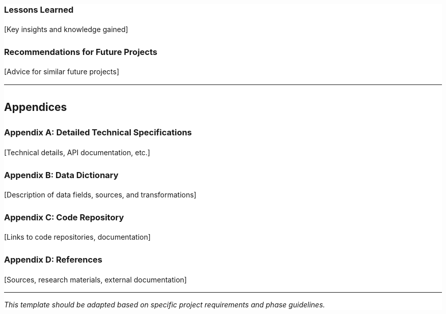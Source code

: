 ### Lessons Learned
[Key insights and knowledge gained]

### Recommendations for Future Projects
[Advice for similar future projects]

---

## Appendices
### Appendix A: Detailed Technical Specifications
[Technical details, API documentation, etc.]

### Appendix B: Data Dictionary
[Description of data fields, sources, and transformations]

### Appendix C: Code Repository
[Links to code repositories, documentation]

### Appendix D: References
[Sources, research materials, external documentation]

---

*This template should be adapted based on specific project requirements and phase guidelines.*